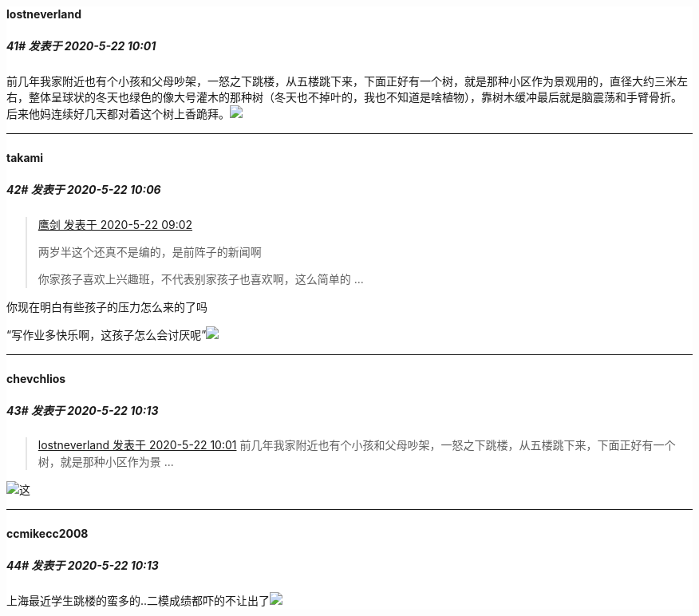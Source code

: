 ####  lostneverland  
##### 41#       发表于 2020-5-22 10:01




前几年我家附近也有个小孩和父母吵架，一怒之下跳楼，从五楼跳下来，下面正好有一个树，就是那种小区作为景观用的，直径大约三米左右，整体呈球状的冬天也绿色的像大号灌木的那种树（冬天也不掉叶的，我也不知道是啥植物），靠树木缓冲最后就是脑震荡和手臂骨折。后来他妈连续好几天都对着这个树上香跪拜。<img src="https://static.saraba1st.com/image/smiley/face2017/037.png" referrerpolicy="no-referrer">







-----

####  takami  
##### 42#       发表于 2020-5-22 10:06



<blockquote><a href="httphttps://bbs.saraba1st.com/2b/forum.php?mod=redirect&amp;goto=findpost&amp;pid=47511296&amp;ptid=1936832" target="_blank">鹰剑 发表于 2020-5-22 09:02</a>

两岁半这个还真不是编的，是前阵子的新闻啊

你家孩子喜欢上兴趣班，不代表别家孩子也喜欢啊，这么简单的 ...</blockquote>
你现在明白有些孩子的压力怎么来的了吗


“写作业多快乐啊，这孩子怎么会讨厌呢”<img src="https://static.saraba1st.com/image/smiley/face2017/048.png" referrerpolicy="no-referrer">







-----

####  chevchlios  
##### 43#       发表于 2020-5-22 10:13



<blockquote><a href="httphttps://bbs.saraba1st.com/2b/forum.php?mod=redirect&amp;goto=findpost&amp;pid=47512039&amp;ptid=1936832" target="_blank">lostneverland 发表于 2020-5-22 10:01</a>
前几年我家附近也有个小孩和父母吵架，一怒之下跳楼，从五楼跳下来，下面正好有一个树，就是那种小区作为景 ...</blockquote>
<img src="https://static.saraba1st.com/image/smiley/face2017/002.png" referrerpolicy="no-referrer">这







-----

####  ccmikecc2008  
##### 44#       发表于 2020-5-22 10:13




上海最近学生跳楼的蛮多的..二模成绩都吓的不让出了<img src="https://static.saraba1st.com/image/smiley/face2017/029.png" referrerpolicy="no-referrer">
